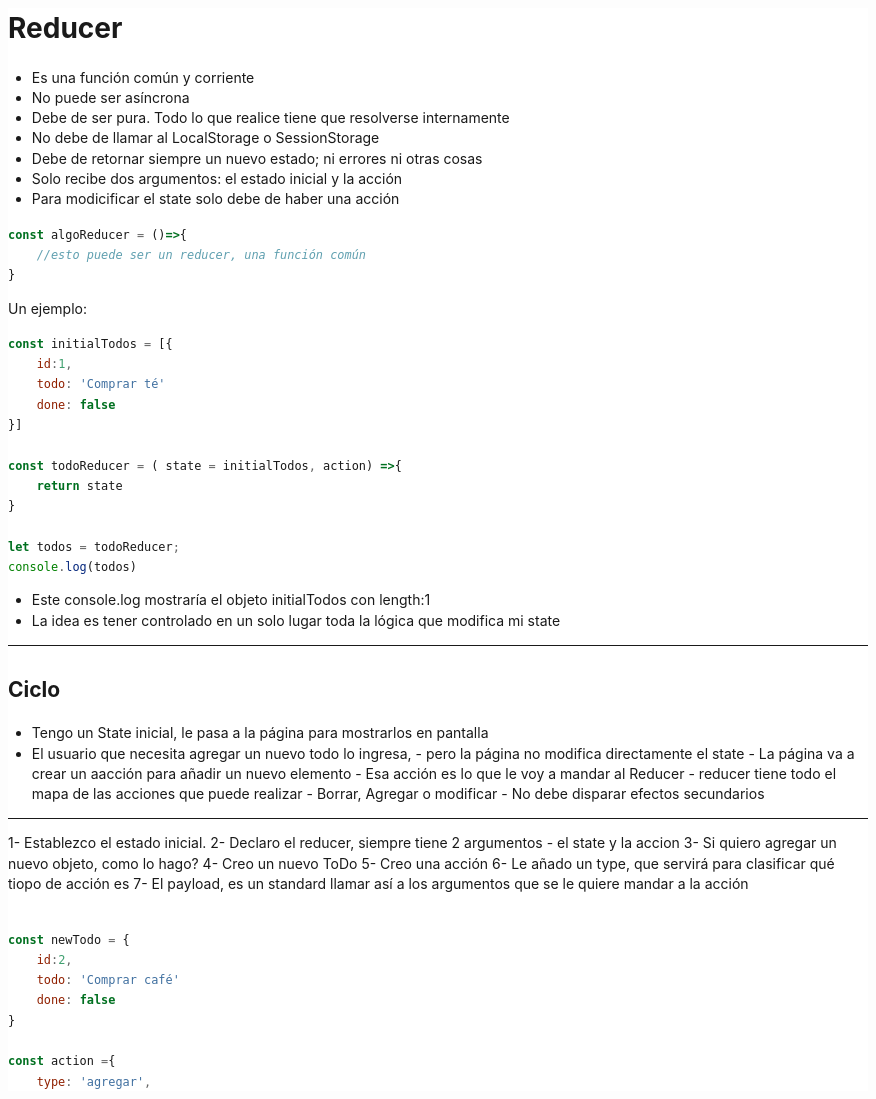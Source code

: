 # Reducer
- Es una función común y corriente
- No puede ser asíncrona
- Debe de ser pura. Todo lo que realice tiene que resolverse internamente
- No debe de llamar al LocalStorage o SessionStorage
- Debe de retornar siempre un nuevo estado; ni errores ni otras cosas
- Solo recibe dos argumentos: el estado inicial y la acción
- Para modicificar el state solo debe de haber una acción
~~~~js
const algoReducer = ()=>{
    //esto puede ser un reducer, una función común
}
~~~~

Un ejemplo:
~~~~js
const initialTodos = [{
    id:1,
    todo: 'Comprar té'
    done: false
}]

const todoReducer = ( state = initialTodos, action) =>{
    return state
}

let todos = todoReducer;
console.log(todos)

~~~~
- Este console.log mostraría el objeto initialTodos con length:1
- La idea es tener controlado en un solo lugar toda la lógica que modifica mi state
---------
## Ciclo
- Tengo un State inicial, le pasa a la página para mostrarlos en pantalla
- El usuario que necesita agregar un nuevo todo lo ingresa,
        - pero la página no modifica directamente el state
        - La página va a crear un aacción para añadir un nuevo elemento
        - Esa acción es lo que le voy a mandar al Reducer
        - reducer tiene todo el mapa de las acciones que puede realizar
            - Borrar, Agregar o modificar
        - No debe disparar efectos secundarios
-----

1- Establezco el estado inicial.
2- Declaro el reducer, siempre tiene 2 argumentos
    - el state y la accion
3- Si quiero agregar un nuevo objeto, como lo hago?
4- Creo un nuevo ToDo
5- Creo una acción
6- Le añado un type, que servirá para clasificar qué tiopo de acción es
7- El payload, es un standard llamar así a los argumentos que se le quiere mandar a la acción
~~~~js

const newTodo = {
    id:2,
    todo: 'Comprar café'
    done: false
}

const action ={
    type: 'agregar',
~~~~